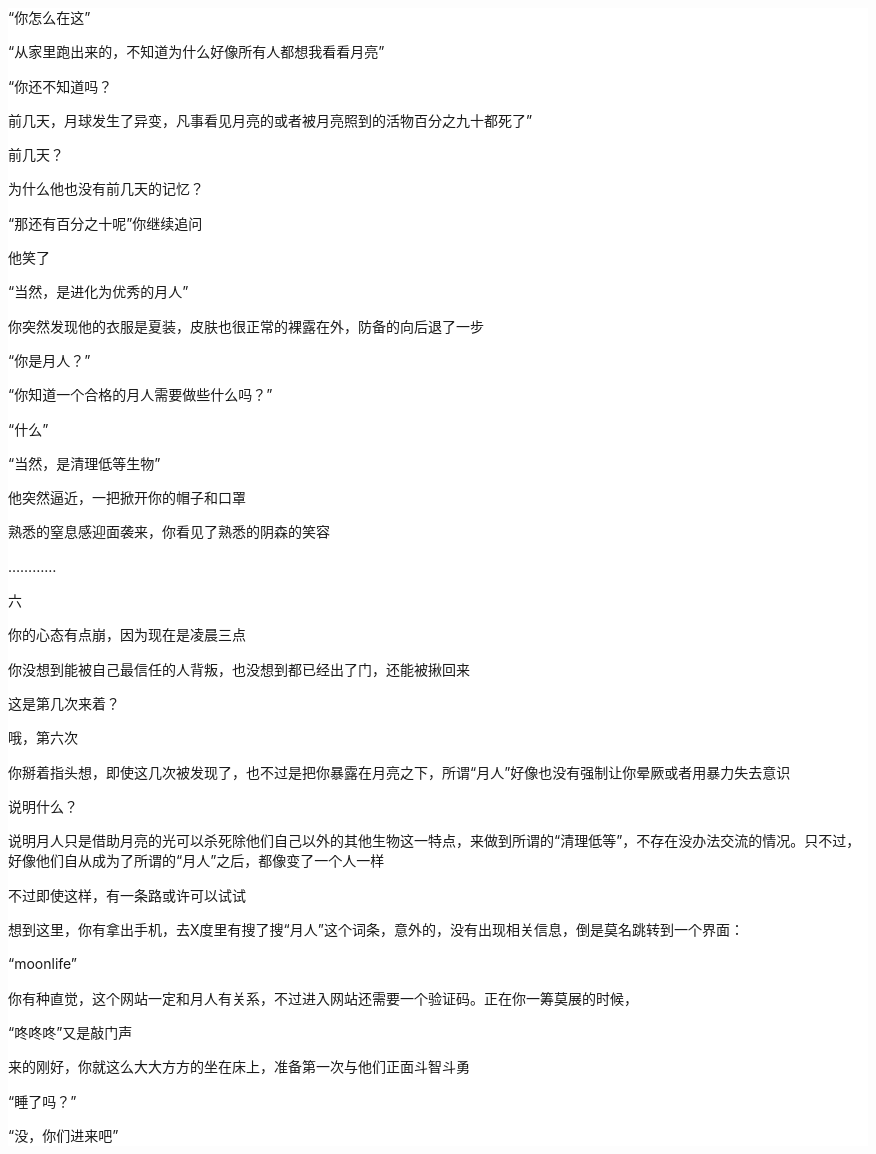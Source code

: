 “你怎么在这”

“从家里跑出来的，不知道为什么好像所有人都想我看看月亮”

“你还不知道吗？

前几天，月球发生了异变，凡事看见月亮的或者被月亮照到的活物百分之九十都死了”

前几天？

为什么他也没有前几天的记忆？

“那还有百分之十呢”你继续追问

他笑了

“当然，是进化为优秀的月人”

你突然发现他的衣服是夏装，皮肤也很正常的裸露在外，防备的向后退了一步

“你是月人？”

“你知道一个合格的月人需要做些什么吗？”

“什么”

“当然，是清理低等生物”

他突然逼近，一把掀开你的帽子和口罩

熟悉的窒息感迎面袭来，你看见了熟悉的阴森的笑容

…………

六

你的心态有点崩，因为现在是凌晨三点

你没想到能被自己最信任的人背叛，也没想到都已经出了门，还能被揪回来

这是第几次来着？

哦，第六次

你掰着指头想，即使这几次被发现了，也不过是把你暴露在月亮之下，所谓“月人”好像也没有强制让你晕厥或者用暴力失去意识

说明什么？

说明月人只是借助月亮的光可以杀死除他们自己以外的其他生物这一特点，来做到所谓的“清理低等”，不存在没办法交流的情况。只不过，好像他们自从成为了所谓的“月人”之后，都像变了一个人一样

不过即使这样，有一条路或许可以试试

想到这里，你有拿出手机，去X度里有搜了搜“月人”这个词条，意外的，没有出现相关信息，倒是莫名跳转到一个界面：

“moonlife”

你有种直觉，这个网站一定和月人有关系，不过进入网站还需要一个验证码。正在你一筹莫展的时候，

“咚咚咚”又是敲门声

来的刚好，你就这么大大方方的坐在床上，准备第一次与他们正面斗智斗勇

“睡了吗？”

“没，你们进来吧”
